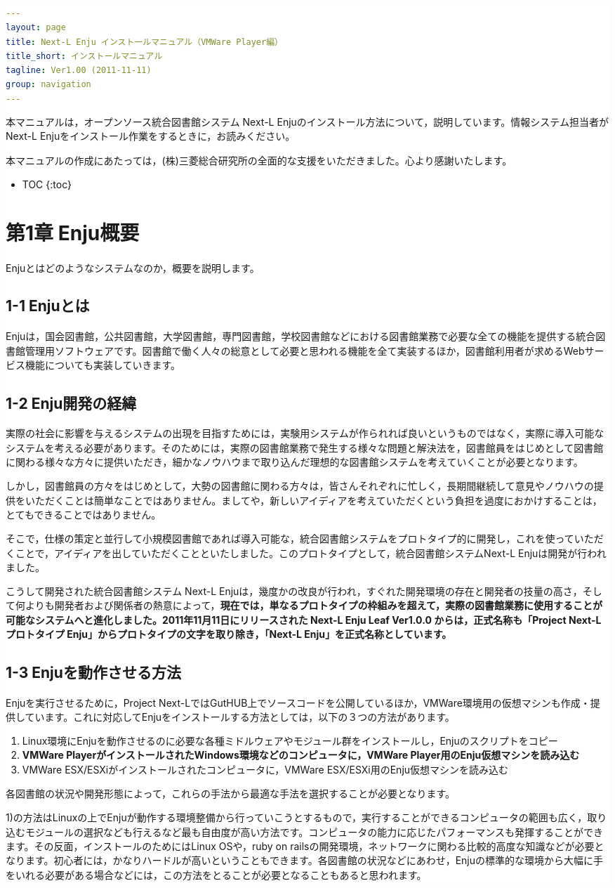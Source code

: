 ```yaml
---
layout: page
title: Next-L Enju インストールマニュアル（VMWare Player編）
title_short: インストールマニュアル
tagline: Ver1.00 (2011-11-11)
group: navigation
---
```

本マニュアルは，オープンソース統合図書館システム Next-L Enjuのインストール方法について，説明しています。情報システム担当者がNext-L Enjuをインストール作業をするときに，お読みください。

本マニュアルの作成にあたっては，(株)三菱総合研究所の全面的な支援をいただきました。心より感謝いたします。

* TOC
{:toc}

第1章 Enju概要
==============

Enjuとはどのようなシステムなのか，概要を説明します。

1-1 Enjuとは
------------

Enjuは，国会図書館，公共図書館，大学図書館，専門図書館，学校図書館などにおける図書館業務で必要な全ての機能を提供する統合図書館管理用ソフトウェアです。図書館で働く人々の総意として必要と思われる機能を全て実装するほか，図書館利用者が求めるWebサービス機能についても実装していきます。

1-2 Enju開発の経緯
------------------

実際の社会に影響を与えるシステムの出現を目指すためには，実験用システムが作られれば良いというものではなく，実際に導入可能なシステムを考える必要があります。そのためには，実際の図書館業務で発生する様々な問題と解決法を，図書館員をはじめとして図書館に関わる様々な方々に提供いただき，細かなノウハウまで取り込んだ理想的な図書館システムを考えていくことが必要となります。

しかし，図書館員の方々をはじめとして，大勢の図書館に関わる方々は，皆さんそれぞれに忙しく，長期間継続して意見やノウハウの提供をいただくことは簡単なことではありません。ましてや，新しいアイディアを考えていただくという負担を過度におかけすることは，とてもできることではありません。

そこで，仕様の策定と並行して小規模図書館であれば導入可能な，統合図書館システムをプロトタイプ的に開発し，これを使っていただくことで，アイディアを出していただくことといたしました。このプロトタイプとして，統合図書館システムNext-L Enjuは開発が行われました。

こうして開発された統合図書館システム Next-L Enjuは，幾度かの改良が行われ，すぐれた開発環境の存在と開発者の技量の高さ，そして何よりも開発者および関係者の熱意によって，**現在では，単なるプロトタイプの枠組みを超えて，実際の図書館業務に使用することが可能なシステムへと進化しました。**2011年11月11日にリリースされた Next-L Enju Leaf Ver1.0.0 からは，正式名称も「Project Next-Lプロトタイプ Enju」からプロトタイプの文字を取り除き，**「Next-L Enju」を正式名称としています。**

1-3 Enjuを動作させる方法
------------------------

Enjuを実行させるために，Project Next-LではGutHUB上でソースコードを公開しているほか，VMWare環境用の仮想マシンも作成・提供しています。これに対応してEnjuをインストールする方法としては，以下の３つの方法があります。

1. Linux環境にEnjuを動作させるのに必要な各種ミドルウェアやモジュール群をインストールし，Enjuのスクリプトをコピー
2. **VMWare PlayerがインストールされたWindows環境などのコンピュータに，VMWare Player用のEnju仮想マシンを読み込む**
3. VMWare ESX/ESXiがインストールされたコンピュータに，VMWare ESX/ESXi用のEnju仮想マシンを読み込む

各図書館の状況や開発形態によって，これらの手法から最適な手法を選択することが必要となります。

1)の方法はLinuxの上でEnjuが動作する環境整備から行っていこうとするもので，実行することができるコンピュータの範囲も広く，取り込むモジュールの選択なども行えるなど最も自由度が高い方法です。コンピュータの能力に応じたパフォーマンスも発揮することができます。その反面，インストールのためにはLinux OSや，ruby on railsの開発環境，ネットワークに関わる比較的高度な知識などが必要となります。初心者には，かなりハードルが高いということもできます。各図書館の状況などにあわせ，Enjuの標準的な環境から大幅に手をいれる必要がある場合などには，この方法をとることが必要となることもあると思われます。
